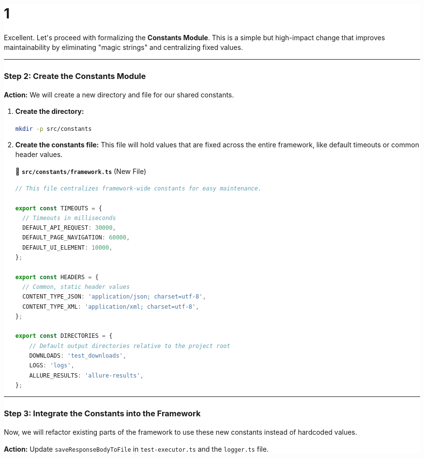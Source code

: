 # 1

Excellent. Let's proceed with formalizing the **Constants Module**. This is a simple but high-impact change that improves maintainability by eliminating "magic strings" and centralizing fixed values.

---

### **Step 2: Create the Constants Module**

**Action:** We will create a new directory and file for our shared constants.

1.  **Create the directory:**
    ```bash
    mkdir -p src/constants
    ```

2.  **Create the constants file:**
    This file will hold values that are fixed across the entire framework, like default timeouts or common header values.

    📁 **`src/constants/framework.ts`** (New File)
    ```typescript
    // This file centralizes framework-wide constants for easy maintenance.

    export const TIMEOUTS = {
      // Timeouts in milliseconds
      DEFAULT_API_REQUEST: 30000,
      DEFAULT_PAGE_NAVIGATION: 60000,
      DEFAULT_UI_ELEMENT: 10000,
    };

    export const HEADERS = {
      // Common, static header values
      CONTENT_TYPE_JSON: 'application/json; charset=utf-8',
      CONTENT_TYPE_XML: 'application/xml; charset=utf-8',
    };

    export const DIRECTORIES = {
        // Default output directories relative to the project root
        DOWNLOADS: 'test_downloads',
        LOGS: 'logs',
        ALLURE_RESULTS: 'allure-results',
    };
    ```

---

### **Step 3: Integrate the Constants into the Framework**

Now, we will refactor existing parts of the framework to use these new constants instead of hardcoded values.

**Action:** Update `saveResponseBodyToFile` in `test-executor.ts` and the `logger.ts` file.
